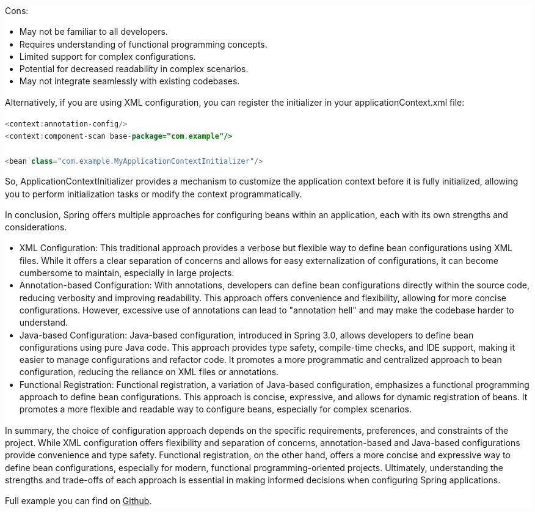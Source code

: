 Cons:

* May not be familiar to all developers.
* Requires understanding of functional programming concepts.
* Limited support for complex configurations.
* Potential for decreased readability in complex scenarios.
* May not integrate seamlessly with existing codebases.

Alternatively, if you are using XML configuration, you can register the initializer in your applicationContext.xml file:

```java
<context:annotation-config/>
<context:component-scan base-package="com.example"/>

<bean class="com.example.MyApplicationContextInitializer"/>
```

So, ApplicationContextInitializer provides a mechanism to customize the application context before it is fully initialized, allowing you to perform initialization tasks or modify the context programmatically.

In conclusion, Spring offers multiple approaches for configuring beans within an application, each with its own strengths and considerations.

* XML Configuration: This traditional approach provides a verbose but flexible way to define bean configurations using XML files. While it offers a clear separation of concerns and allows for easy externalization of configurations, it can become cumbersome to maintain, especially in large projects.
* Annotation-based Configuration: With annotations, developers can define bean configurations directly within the source code, reducing verbosity and improving readability. This approach offers convenience and flexibility, allowing for more concise configurations. However, excessive use of annotations can lead to "annotation hell" and may make the codebase harder to understand.
* Java-based Configuration: Java-based configuration, introduced in Spring 3.0, allows developers to define bean configurations using pure Java code. This approach provides type safety, compile-time checks, and IDE support, making it easier to manage configurations and refactor code. It promotes a more programmatic and centralized approach to bean configuration, reducing the reliance on XML files or annotations.
* Functional Registration: Functional registration, a variation of Java-based configuration, emphasizes a functional programming approach to define bean configurations. This approach is concise, expressive, and allows for dynamic registration of beans. It promotes a more flexible and readable way to configure beans, especially for complex scenarios.

In summary, the choice of configuration approach depends on the specific requirements, preferences, and constraints of the project. While XML configuration offers flexibility and separation of concerns, annotation-based and Java-based configurations provide convenience and type safety. Functional registration, on the other hand, offers a more concise and expressive way to define bean configurations, especially for modern, functional programming-oriented projects. Ultimately, understanding the strengths and trade-offs of each approach is essential in making informed decisions when configuring Spring applications.

Full example you can find on [Github](https://github.com/alxkm/articles/tree/master/src/main/java/org/alx/article/_37_spring_beans).

